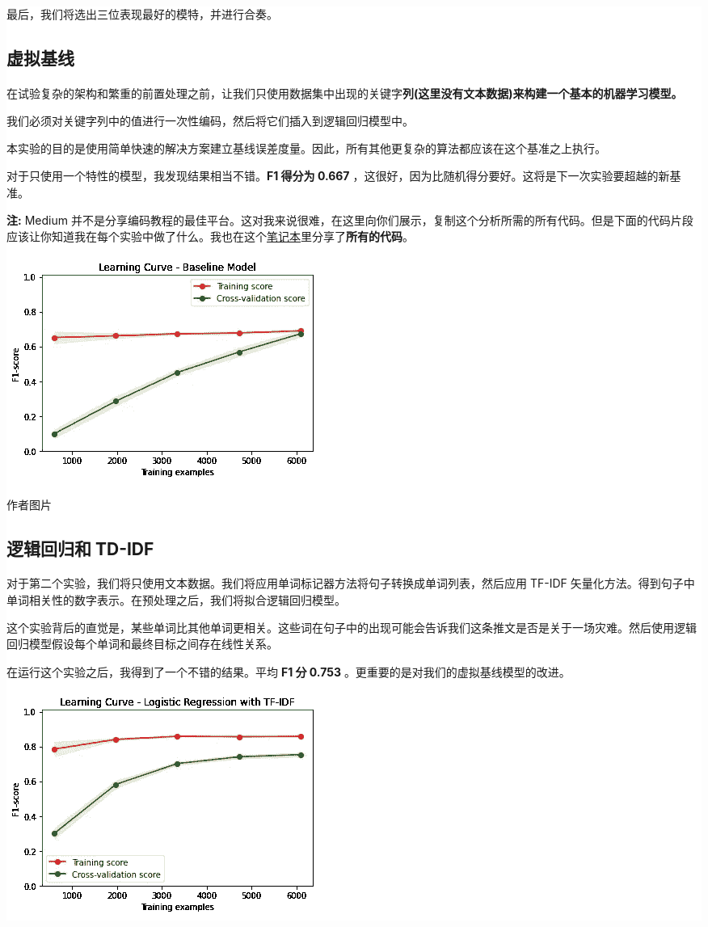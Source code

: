 最后，我们将选出三位表现最好的模特，并进行合奏。

## 虚拟基线

在试验复杂的架构和繁重的前置处理之前，让我们只使用数据集中出现的关键字**列(这里没有文本数据)来构建一个基本的机器学习模型。**

我们必须对关键字列中的值进行一次性编码，然后将它们插入到逻辑回归模型中。

本实验的目的是使用简单快速的解决方案建立基线误差度量。因此，所有其他更复杂的算法都应该在这个基准之上执行。

对于只使用一个特性的模型，我发现结果相当不错。**F1 得分为 0.667** ，这很好，因为比随机得分要好。这将是下一次实验要超越的新基准。

**注:** Medium 并不是分享编码教程的最佳平台。这对我来说很难，在这里向你们展示，复制这个分析所需的所有代码。但是下面的代码片段应该让你知道我在每个实验中做了什么。我也在这个[笔记本](https://www.kaggle.com/santiviquez/nlp-disasters-tweets-lb-0-80723)里分享了**所有的代码**。

![](img/9b584d324af6e7320a1e2c04b3510574.png)

作者图片

## 逻辑回归和 TD-IDF

对于第二个实验，我们将只使用文本数据。我们将应用单词标记器方法将句子转换成单词列表，然后应用 TF-IDF 矢量化方法。得到句子中单词相关性的数字表示。在预处理之后，我们将拟合逻辑回归模型。

这个实验背后的直觉是，某些单词比其他单词更相关。这些词在句子中的出现可能会告诉我们这条推文是否是关于一场灾难。然后使用逻辑回归模型假设每个单词和最终目标之间存在线性关系。

在运行这个实验之后，我得到了一个不错的结果。平均 **F1 分 0.753** 。更重要的是对我们的虚拟基线模型的改进。

![](img/4bd1a9350793df52fcea049985233fba.png)
